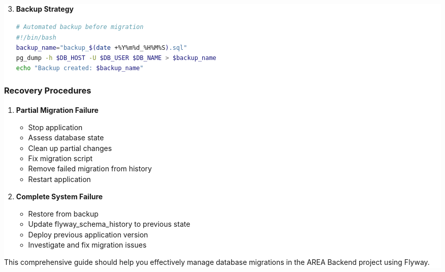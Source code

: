 3. **Backup Strategy**
   ```bash
   # Automated backup before migration
   #!/bin/bash
   backup_name="backup_$(date +%Y%m%d_%H%M%S).sql"
   pg_dump -h $DB_HOST -U $DB_USER $DB_NAME > $backup_name
   echo "Backup created: $backup_name"
   ```

### Recovery Procedures

1. **Partial Migration Failure**
   - Stop application
   - Assess database state
   - Clean up partial changes
   - Fix migration script
   - Remove failed migration from history
   - Restart application

2. **Complete System Failure**
   - Restore from backup
   - Update flyway_schema_history to previous state
   - Deploy previous application version
   - Investigate and fix migration issues

This comprehensive guide should help you effectively manage database migrations in the AREA Backend project using Flyway.